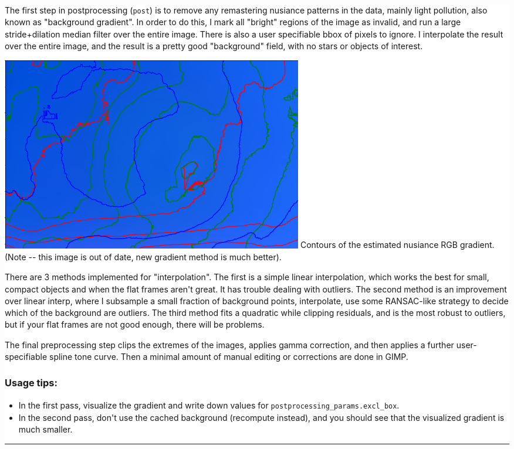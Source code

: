 The first step in postprocessing (`post`) is to remove any remastering nusiance patterns in the data, mainly light pollution, also known as "background gradient". In order to do this, I mark all "bright" regions of the image as invalid, and run a large stride+dilation median filter over the entire image. There is also a user specifiable bbox of pixels to ignore. I interpolate the result over the entire image, and the result is a pretty good "background" field, with no stars or objects of interest. 

<img src="https://github.com/ricsonc/aptools/blob/master/readme_imgs/gradient.png" width="500">
Contours of the estimated nusiance RGB gradient. (Note -- this image is out of date, new gradient method is much better).

There are 3 methods implemented for "interpolation". The first is a simple linear interpolation, which works the best for small, compact objects and when the flat frames aren't great. It has trouble dealing with outliers. The second method is an improvement over linear interp, where I subsample a small fraction of background points, interpolate, use some RANSAC-like strategy to decide which of the background are outliers. The third method fits a quadratic while clipping residuals, and is the most robust to outliers, but if your flat frames are not good enough, there will be problems.

The final preprocessing step clips the extremes of the images, applies gamma correction, and then applies a further user-specifiable spline tone curve. Then a minimal amount of manual editing or corrections are done in GIMP.

### Usage tips:
- In the first pass, visualize the gradient and write down values for `postprocessing_params.excl_box`.
- In the second pass, don't use the cached background (recompute instead), and you should see that the visualized gradient is much smaller.

---